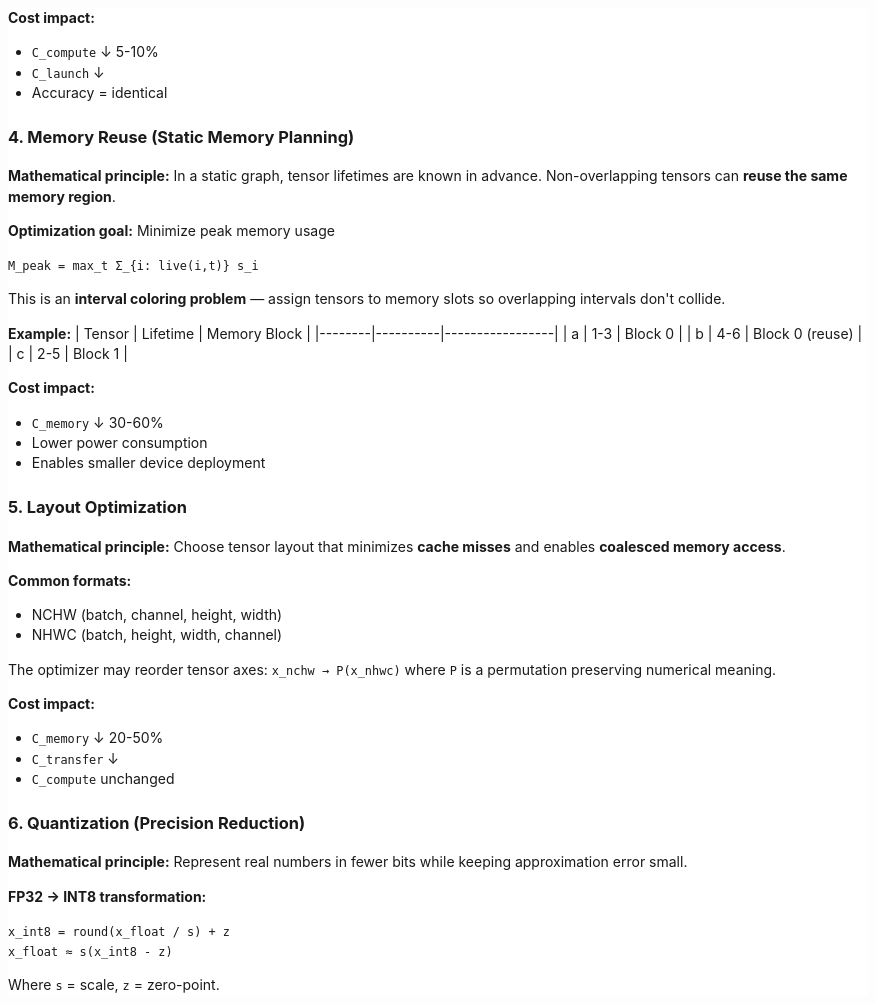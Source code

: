 **Cost impact:**
- `C_compute` ↓ 5-10%
- `C_launch` ↓
- Accuracy = identical

### 4. Memory Reuse (Static Memory Planning)

**Mathematical principle:** In a static graph, tensor lifetimes are known in advance. Non-overlapping tensors can **reuse the same memory region**.

**Optimization goal:** Minimize peak memory usage
```
M_peak = max_t Σ_{i: live(i,t)} s_i
```

This is an **interval coloring problem** — assign tensors to memory slots so overlapping intervals don't collide.

**Example:**
| Tensor | Lifetime | Memory Block    |
|--------|----------|-----------------|
| a      | 1-3      | Block 0         |
| b      | 4-6      | Block 0 (reuse) |
| c      | 2-5      | Block 1         |

**Cost impact:**
- `C_memory` ↓ 30-60%
- Lower power consumption
- Enables smaller device deployment

### 5. Layout Optimization

**Mathematical principle:** Choose tensor layout that minimizes **cache misses** and enables **coalesced memory access**.

**Common formats:**
- NCHW (batch, channel, height, width)
- NHWC (batch, height, width, channel)

The optimizer may reorder tensor axes: `x_nchw → P(x_nhwc)` where `P` is a permutation preserving numerical meaning.

**Cost impact:**
- `C_memory` ↓ 20-50%
- `C_transfer` ↓
- `C_compute` unchanged

### 6. Quantization (Precision Reduction)

**Mathematical principle:** Represent real numbers in fewer bits while keeping approximation error small.

**FP32 → INT8 transformation:**
```
x_int8 = round(x_float / s) + z
x_float ≈ s(x_int8 - z)
```
Where `s` = scale, `z` = zero-point.
